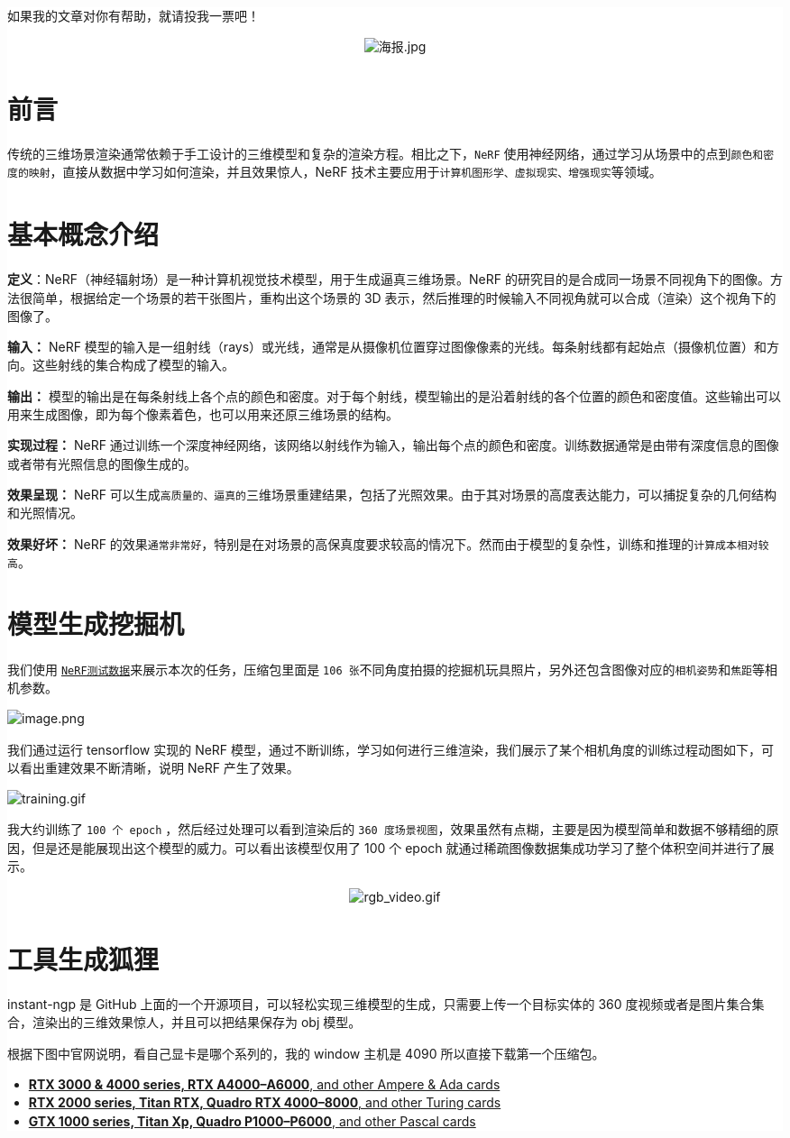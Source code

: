 如果我的文章对你有帮助，就请投我一票吧！


<p align=center><img src="https://p3-juejin.byteimg.com/tos-cn-i-k3u1fbpfcp/48b098a174a24d468e77cdd5cf546ac5~tplv-k3u1fbpfcp-jj-mark:0:0:0:0:q75.image#?w=751&h=1199&s=101001&e=jpg&b=bce4f8" alt="海报.jpg" width="50%" /></p>

# 前言

传统的三维场景渲染通常依赖于手工设计的三维模型和复杂的渲染方程。相比之下，`NeRF` 使用神经网络，通过学习从场景中的点到`颜色和密度的映射`，直接从数据中学习如何渲染，并且效果惊人，NeRF 技术主要应用于`计算机图形学、虚拟现实、增强现实`等领域。


# 基本概念介绍
**定义**：NeRF（神经辐射场）是一种计算机视觉技术模型，用于生成逼真三维场景。NeRF 的研究目的是合成同一场景不同视角下的图像。方法很简单，根据给定一个场景的若干张图片，重构出这个场景的 3D 表示，然后推理的时候输入不同视角就可以合成（渲染）这个视角下的图像了。

**输入：** NeRF 模型的输入是一组射线（rays）或光线，通常是从摄像机位置穿过图像像素的光线。每条射线都有起始点（摄像机位置）和方向。这些射线的集合构成了模型的输入。

**输出：** 模型的输出是在每条射线上各个点的颜色和密度。对于每个射线，模型输出的是沿着射线的各个位置的颜色和密度值。这些输出可以用来生成图像，即为每个像素着色，也可以用来还原三维场景的结构。

**实现过程：** NeRF 通过训练一个深度神经网络，该网络以射线作为输入，输出每个点的颜色和密度。训练数据通常是由带有深度信息的图像或者带有光照信息的图像生成的。

**效果呈现：** NeRF 可以生成`高质量的、逼真的`三维场景重建结果，包括了光照效果。由于其对场景的高度表达能力，可以捕捉复杂的几何结构和光照情况。

**效果好坏：** NeRF 的效果`通常非常好`，特别是在对场景的高保真度要求较高的情况下。然而由于模型的复杂性，训练和推理的`计算成本相对较高`。

# 模型生成挖掘机


我们使用 [`NeRF测试数据`](http://cseweb.ucsd.edu/~viscomp/projects/LF/papers/ECCV20/nerf/tiny_nerf_data.npz)来展示本次的任务，压缩包里面是 `106 张`不同角度拍摄的挖掘机玩具照片，另外还包含图像对应的`相机姿势`和`焦距`等相机参数。

![image.png](https://p9-juejin.byteimg.com/tos-cn-i-k3u1fbpfcp/e02d56e7d7644ae382e0ae9189ca1a32~tplv-k3u1fbpfcp-jj-mark:0:0:0:0:q75.image#?w=640&h=480&s=22757&e=png&b=fdfbfb)

我们通过运行 tensorflow 实现的 NeRF 模型，通过不断训练，学习如何进行三维渲染，我们展示了某个相机角度的训练过程动图如下，可以看出重建效果不断清晰，说明 NeRF 产生了效果。

![training.gif](https://p9-juejin.byteimg.com/tos-cn-i-k3u1fbpfcp/abb933398866470cafb4255a590d977a~tplv-k3u1fbpfcp-jj-mark:0:0:0:0:q75.image#?w=2000&h=500&s=8501300&e=gif&f=94&b=ffffff)

我大约训练了 `100 个 epoch` ，然后经过处理可以看到渲染后的 `360 度场景视图`，效果虽然有点糊，主要是因为模型简单和数据不够精细的原因，但是还是能展现出这个模型的威力。可以看出该模型仅用了 100 个 epoch 就通过稀疏图像数据集成功学习了整个体积空间并进行了展示。

<p align=center><img src="https://p6-juejin.byteimg.com/tos-cn-i-k3u1fbpfcp/50ed1bce705248fd94e4a92b8fc0b12a~tplv-k3u1fbpfcp-jj-mark:0:0:0:0:q75.image#?w=100&h=100&s=690155&e=gif&f=115&b=040404" alt="rgb_video.gif"  width="50%"/></p>

# 工具生成狐狸

instant-ngp 是 GitHub 上面的一个开源项目，可以轻松实现三维模型的生成，只需要上传一个目标实体的 360 度视频或者是图片集合集合，渲染出的三维效果惊人，并且可以把结果保存为 obj 模型。

根据下图中官网说明，看自己显卡是哪个系列的，我的 window 主机是 4090 所以直接下载第一个压缩包。

-   [**RTX 3000 & 4000 series, RTX A4000–A6000**, and other Ampere & Ada cards](https://github.com/NVlabs/instant-ngp/releases/download/continuous/Instant-NGP-for-RTX-3000-and-4000.zip)
-   [**RTX 2000 series, Titan RTX, Quadro RTX 4000–8000**, and other Turing cards](https://github.com/NVlabs/instant-ngp/releases/download/continuous/Instant-NGP-for-RTX-2000.zip)
-   [**GTX 1000 series, Titan Xp, Quadro P1000–P6000**, and other Pascal cards](https://github.com/NVlabs/instant-ngp/releases/download/continuous/Instant-NGP-for-GTX-1000.zip)
